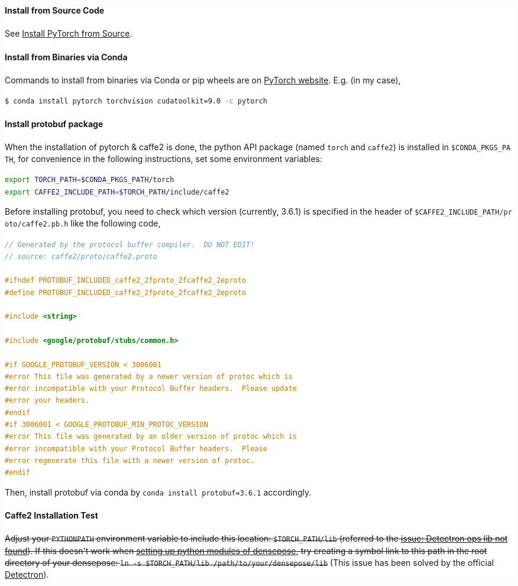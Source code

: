 #### Install from Source Code
See [Install PyTorch from Source](https://github.com/pytorch/pytorch#from-source).

#### Install from Binaries via Conda
Commands to install from binaries via Conda or pip wheels are on [PyTorch website](https://pytorch.org). E.g. (in my case), 
```bash
$ conda install pytorch torchvision cudatoolkit=9.0 -c pytorch
```

#### Install protobuf package
When the installation of pytorch & caffe2 is done, the python API package (named `torch` and `caffe2`) is installed in `$CONDA_PKGS_PATH`, for convenience in the following instructions, set some environment variables:
```bash
export TORCH_PATH=$CONDA_PKGS_PATH/torch
export CAFFE2_INCLUDE_PATH=$TORCH_PATH/include/caffe2
```

Before installing protobuf, you need to check which version (currently, 3.6.1) is specified in the header of `$CAFFE2_INCLUDE_PATH/proto/caffe2.pb.h` like the following code,
```h
// Generated by the protocol buffer compiler.  DO NOT EDIT!
// source: caffe2/proto/caffe2.proto

#ifndef PROTOBUF_INCLUDED_caffe2_2fproto_2fcaffe2_2eproto
#define PROTOBUF_INCLUDED_caffe2_2fproto_2fcaffe2_2eproto

#include <string>

#include <google/protobuf/stubs/common.h>

#if GOOGLE_PROTOBUF_VERSION < 3006001
#error This file was generated by a newer version of protoc which is
#error incompatible with your Protocol Buffer headers.  Please update
#error your headers.
#endif
#if 3006001 < GOOGLE_PROTOBUF_MIN_PROTOC_VERSION
#error This file was generated by an older version of protoc which is
#error incompatible with your Protocol Buffer headers.  Please
#error regenerate this file with a newer version of protoc.
#endif
```

Then, install protobuf via conda by `conda install protobuf=3.6.1` accordingly.

#### Caffe2 Installation Test
~~Adjust your `PYTHONPATH` environment variable to include this location: `$TORCH_PATH/lib` (referred to the [issue: Detectron ops lib not found](http://linkinpark213.com/2018/11/18/densepose-minesweeping/#2-2-Detectron-ops-lib-not-found)). If this doesn't work when [setting up python modules of densepose](#densepose), try creating a symbol link to this path in the root directory of your densepose: `ln -s $TORCH_PATH/lib /path/to/your/densepose/lib`~~ (This issue has been solved by the official [Detectron](https://github.com/facebookresearch/Detectron/commit/df0e4972de432841fa0bf3a99ef86ac5b99471b7#diff-c9dcb56d00bdc377a5cde4915aba114f)).

